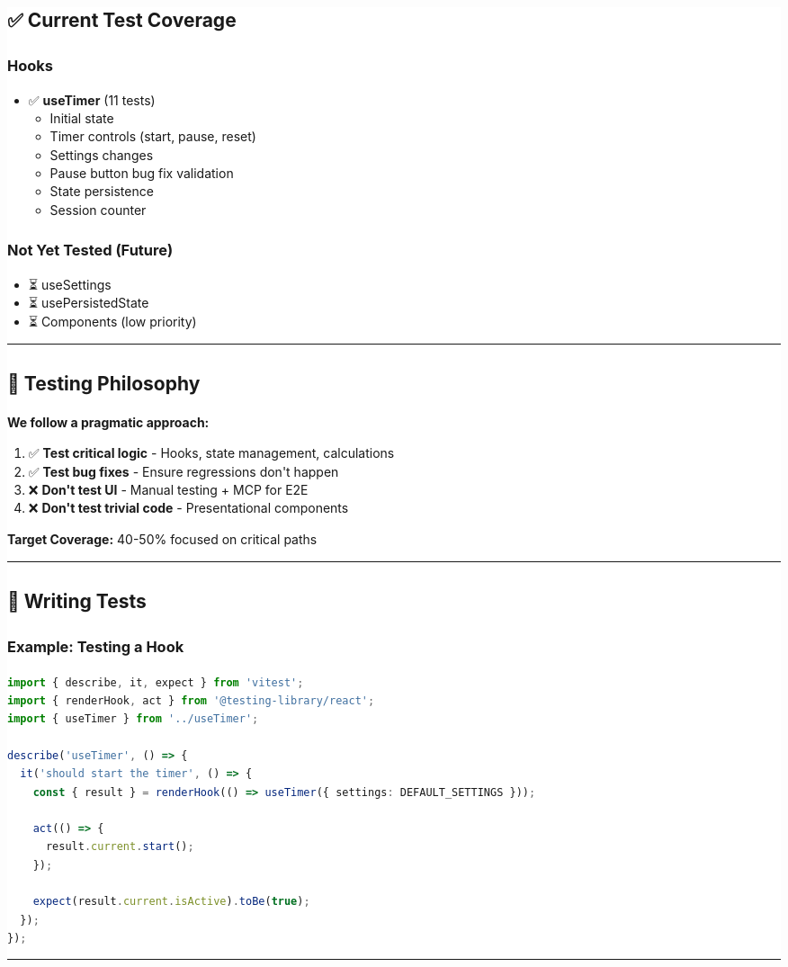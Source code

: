 
## ✅ Current Test Coverage

### Hooks
- ✅ **useTimer** (11 tests)
  - Initial state
  - Timer controls (start, pause, reset)
  - Settings changes
  - Pause button bug fix validation
  - State persistence
  - Session counter

### Not Yet Tested (Future)
- ⏳ useSettings
- ⏳ usePersistedState
- ⏳ Components (low priority)

---

## 🎯 Testing Philosophy

**We follow a pragmatic approach:**

1. ✅ **Test critical logic** - Hooks, state management, calculations
2. ✅ **Test bug fixes** - Ensure regressions don't happen
3. ❌ **Don't test UI** - Manual testing + MCP for E2E
4. ❌ **Don't test trivial code** - Presentational components

**Target Coverage:** 40-50% focused on critical paths

---

## 📝 Writing Tests

### Example: Testing a Hook

```typescript
import { describe, it, expect } from 'vitest';
import { renderHook, act } from '@testing-library/react';
import { useTimer } from '../useTimer';

describe('useTimer', () => {
  it('should start the timer', () => {
    const { result } = renderHook(() => useTimer({ settings: DEFAULT_SETTINGS }));

    act(() => {
      result.current.start();
    });

    expect(result.current.isActive).toBe(true);
  });
});
```

---